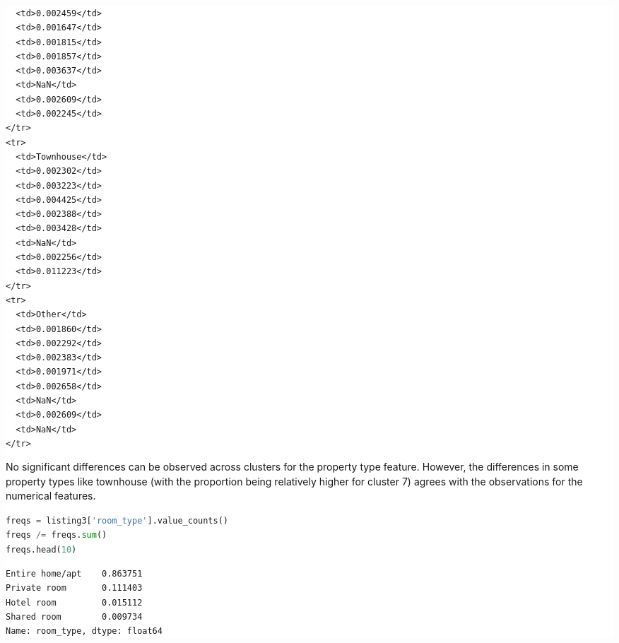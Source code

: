       <td>0.002459</td>
      <td>0.001647</td>
      <td>0.001815</td>
      <td>0.001857</td>
      <td>0.003637</td>
      <td>NaN</td>
      <td>0.002609</td>
      <td>0.002245</td>
    </tr>
    <tr>
      <td>Townhouse</td>
      <td>0.002302</td>
      <td>0.003223</td>
      <td>0.004425</td>
      <td>0.002388</td>
      <td>0.003428</td>
      <td>NaN</td>
      <td>0.002256</td>
      <td>0.011223</td>
    </tr>
    <tr>
      <td>Other</td>
      <td>0.001860</td>
      <td>0.002292</td>
      <td>0.002383</td>
      <td>0.001971</td>
      <td>0.002658</td>
      <td>NaN</td>
      <td>0.002609</td>
      <td>NaN</td>
    </tr>
  </tbody>
</table>
</div>



No significant differences can be observed across clusters for the property type feature. However, the differences in some property types like townhouse (with the proportion being relatively higher for cluster 7) agrees with the observations for the numerical features.


```python
freqs = listing3['room_type'].value_counts()
freqs /= freqs.sum()
freqs.head(10)
```




    Entire home/apt    0.863751
    Private room       0.111403
    Hotel room         0.015112
    Shared room        0.009734
    Name: room_type, dtype: float64
